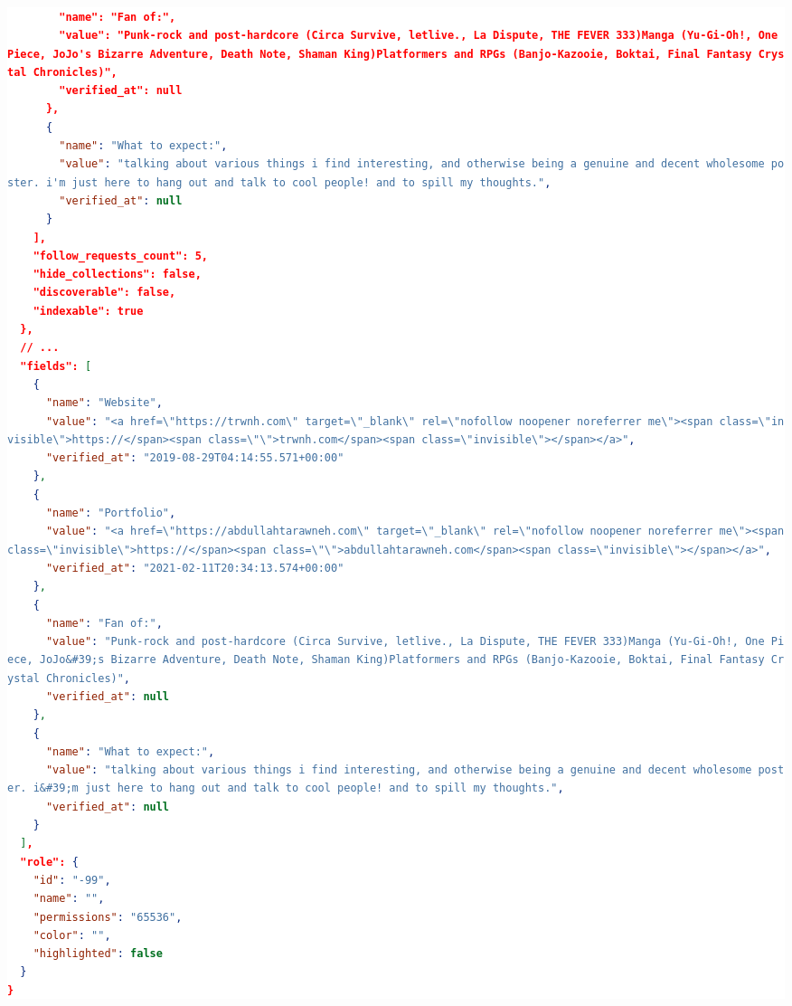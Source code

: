 ```json
        "name": "Fan of:",
        "value": "Punk-rock and post-hardcore (Circa Survive, letlive., La Dispute, THE FEVER 333)Manga (Yu-Gi-Oh!, One Piece, JoJo's Bizarre Adventure, Death Note, Shaman King)Platformers and RPGs (Banjo-Kazooie, Boktai, Final Fantasy Crystal Chronicles)",
        "verified_at": null
      },
      {
        "name": "What to expect:",
        "value": "talking about various things i find interesting, and otherwise being a genuine and decent wholesome poster. i'm just here to hang out and talk to cool people! and to spill my thoughts.",
        "verified_at": null
      }
    ],
    "follow_requests_count": 5,
    "hide_collections": false,
    "discoverable": false,
    "indexable": true
  },
  // ...
  "fields": [
    {
      "name": "Website",
      "value": "<a href=\"https://trwnh.com\" target=\"_blank\" rel=\"nofollow noopener noreferrer me\"><span class=\"invisible\">https://</span><span class=\"\">trwnh.com</span><span class=\"invisible\"></span></a>",
      "verified_at": "2019-08-29T04:14:55.571+00:00"
    },
    {
      "name": "Portfolio",
      "value": "<a href=\"https://abdullahtarawneh.com\" target=\"_blank\" rel=\"nofollow noopener noreferrer me\"><span class=\"invisible\">https://</span><span class=\"\">abdullahtarawneh.com</span><span class=\"invisible\"></span></a>",
      "verified_at": "2021-02-11T20:34:13.574+00:00"
    },
    {
      "name": "Fan of:",
      "value": "Punk-rock and post-hardcore (Circa Survive, letlive., La Dispute, THE FEVER 333)Manga (Yu-Gi-Oh!, One Piece, JoJo&#39;s Bizarre Adventure, Death Note, Shaman King)Platformers and RPGs (Banjo-Kazooie, Boktai, Final Fantasy Crystal Chronicles)",
      "verified_at": null
    },
    {
      "name": "What to expect:",
      "value": "talking about various things i find interesting, and otherwise being a genuine and decent wholesome poster. i&#39;m just here to hang out and talk to cool people! and to spill my thoughts.",
      "verified_at": null
    }
  ],
  "role": {
    "id": "-99",
    "name": "",
    "permissions": "65536",
    "color": "",
    "highlighted": false
  }
}
```
